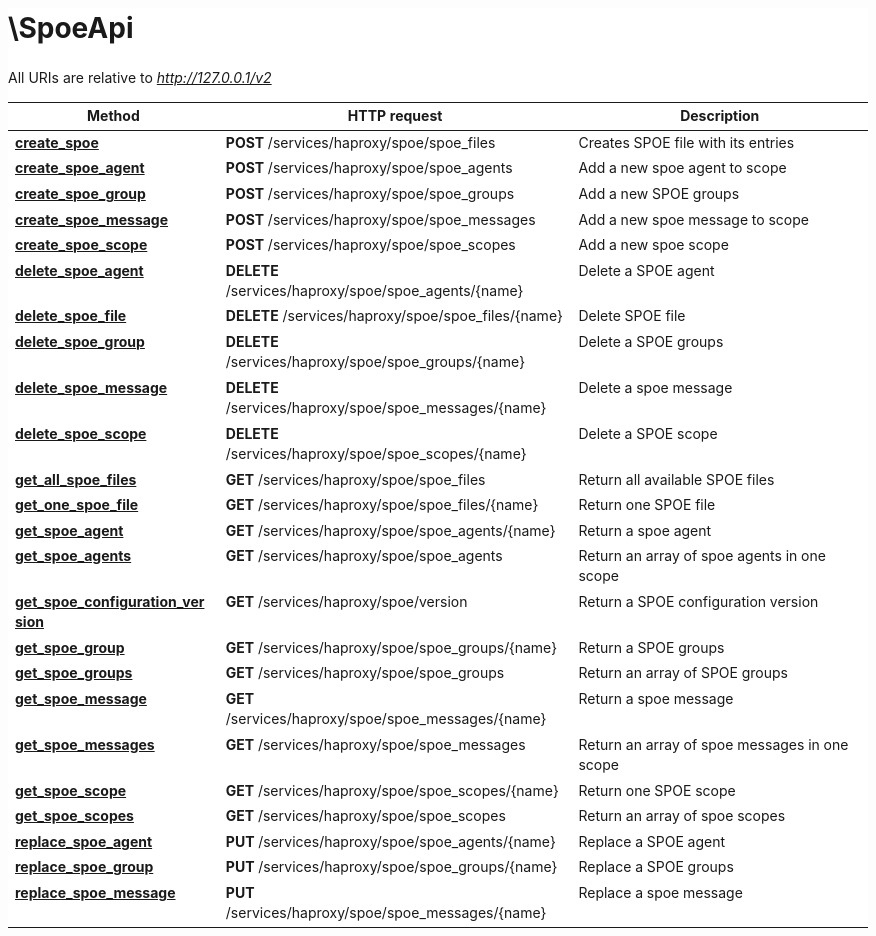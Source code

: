# \SpoeApi

All URIs are relative to *http://127.0.0.1/v2*

Method | HTTP request | Description
------------- | ------------- | -------------
[**create_spoe**](SpoeApi.md#create_spoe) | **POST** /services/haproxy/spoe/spoe_files | Creates SPOE file with its entries
[**create_spoe_agent**](SpoeApi.md#create_spoe_agent) | **POST** /services/haproxy/spoe/spoe_agents | Add a new spoe agent to scope
[**create_spoe_group**](SpoeApi.md#create_spoe_group) | **POST** /services/haproxy/spoe/spoe_groups | Add a new SPOE groups
[**create_spoe_message**](SpoeApi.md#create_spoe_message) | **POST** /services/haproxy/spoe/spoe_messages | Add a new spoe message to scope
[**create_spoe_scope**](SpoeApi.md#create_spoe_scope) | **POST** /services/haproxy/spoe/spoe_scopes | Add a new spoe scope
[**delete_spoe_agent**](SpoeApi.md#delete_spoe_agent) | **DELETE** /services/haproxy/spoe/spoe_agents/{name} | Delete a SPOE agent
[**delete_spoe_file**](SpoeApi.md#delete_spoe_file) | **DELETE** /services/haproxy/spoe/spoe_files/{name} | Delete SPOE file
[**delete_spoe_group**](SpoeApi.md#delete_spoe_group) | **DELETE** /services/haproxy/spoe/spoe_groups/{name} | Delete a SPOE groups
[**delete_spoe_message**](SpoeApi.md#delete_spoe_message) | **DELETE** /services/haproxy/spoe/spoe_messages/{name} | Delete a spoe message
[**delete_spoe_scope**](SpoeApi.md#delete_spoe_scope) | **DELETE** /services/haproxy/spoe/spoe_scopes/{name} | Delete a SPOE scope
[**get_all_spoe_files**](SpoeApi.md#get_all_spoe_files) | **GET** /services/haproxy/spoe/spoe_files | Return all available SPOE files
[**get_one_spoe_file**](SpoeApi.md#get_one_spoe_file) | **GET** /services/haproxy/spoe/spoe_files/{name} | Return one SPOE file
[**get_spoe_agent**](SpoeApi.md#get_spoe_agent) | **GET** /services/haproxy/spoe/spoe_agents/{name} | Return a spoe agent
[**get_spoe_agents**](SpoeApi.md#get_spoe_agents) | **GET** /services/haproxy/spoe/spoe_agents | Return an array of spoe agents in one scope
[**get_spoe_configuration_version**](SpoeApi.md#get_spoe_configuration_version) | **GET** /services/haproxy/spoe/version | Return a SPOE configuration version
[**get_spoe_group**](SpoeApi.md#get_spoe_group) | **GET** /services/haproxy/spoe/spoe_groups/{name} | Return a SPOE groups
[**get_spoe_groups**](SpoeApi.md#get_spoe_groups) | **GET** /services/haproxy/spoe/spoe_groups | Return an array of SPOE groups
[**get_spoe_message**](SpoeApi.md#get_spoe_message) | **GET** /services/haproxy/spoe/spoe_messages/{name} | Return a spoe message
[**get_spoe_messages**](SpoeApi.md#get_spoe_messages) | **GET** /services/haproxy/spoe/spoe_messages | Return an array of spoe messages in one scope
[**get_spoe_scope**](SpoeApi.md#get_spoe_scope) | **GET** /services/haproxy/spoe/spoe_scopes/{name} | Return one SPOE scope
[**get_spoe_scopes**](SpoeApi.md#get_spoe_scopes) | **GET** /services/haproxy/spoe/spoe_scopes | Return an array of spoe scopes
[**replace_spoe_agent**](SpoeApi.md#replace_spoe_agent) | **PUT** /services/haproxy/spoe/spoe_agents/{name} | Replace a SPOE agent
[**replace_spoe_group**](SpoeApi.md#replace_spoe_group) | **PUT** /services/haproxy/spoe/spoe_groups/{name} | Replace a SPOE groups
[**replace_spoe_message**](SpoeApi.md#replace_spoe_message) | **PUT** /services/haproxy/spoe/spoe_messages/{name} | Replace a spoe message
